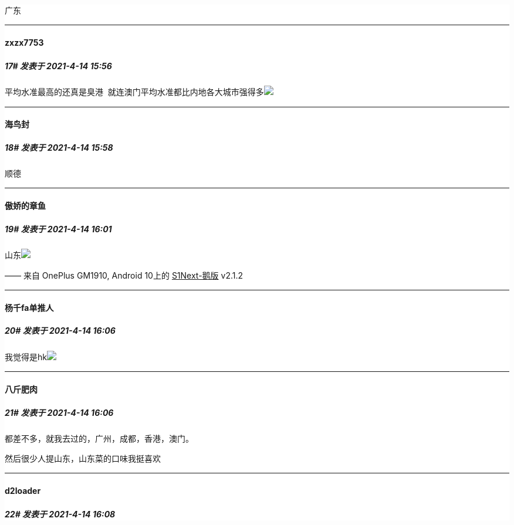 
广东


-----

####  zxzx7753  
##### 17#       发表于 2021-4-14 15:56


平均水准最高的还真是臭港  就连澳门平均水准都比内地各大城市强得多<img src="https://static.saraba1st.com/image/smiley/face2017/067.png" referrerpolicy="no-referrer">


-----

####  海鸟封  
##### 18#       发表于 2021-4-14 15:58


顺德


-----

####  傲娇的章鱼  
##### 19#       发表于 2021-4-14 16:01


山东<img src="https://static.saraba1st.com/image/smiley/face2017/002.png" referrerpolicy="no-referrer">

—— 来自 OnePlus GM1910, Android 10上的 [S1Next-鹅版](https://github.com/ykrank/S1-Next/releases) v2.1.2


-----

####  杨千fa单推人  
##### 20#       发表于 2021-4-14 16:06


我觉得是hk<img src="https://static.saraba1st.com/image/smiley/face2017/007.png" referrerpolicy="no-referrer">


-----

####  八斤肥肉  
##### 21#       发表于 2021-4-14 16:06


都差不多，就我去过的，广州，成都，香港，澳门。


然后很少人提山东，山东菜的口味我挺喜欢


-----

####  d2loader  
##### 22#       发表于 2021-4-14 16:08
